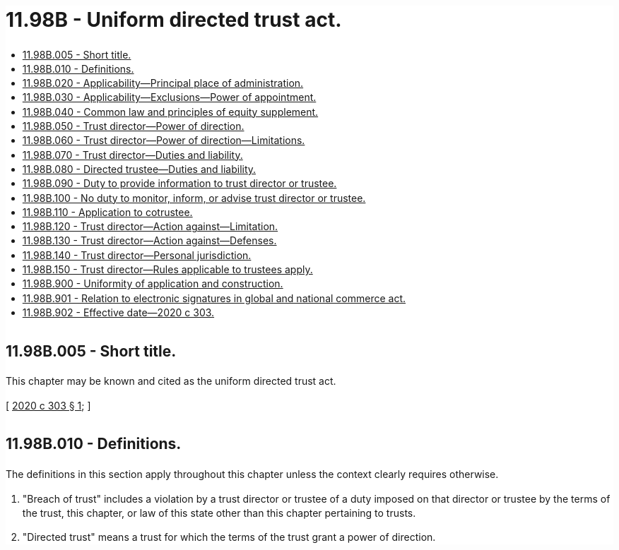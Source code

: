 # 11.98B - Uniform directed trust act.
* [11.98B.005 - Short title.](#1198b005---short-title)
* [11.98B.010 - Definitions.](#1198b010---definitions)
* [11.98B.020 - Applicability—Principal place of administration.](#1198b020---applicabilityprincipal-place-of-administration)
* [11.98B.030 - Applicability—Exclusions—Power of appointment.](#1198b030---applicabilityexclusionspower-of-appointment)
* [11.98B.040 - Common law and principles of equity supplement.](#1198b040---common-law-and-principles-of-equity-supplement)
* [11.98B.050 - Trust director—Power of direction.](#1198b050---trust-directorpower-of-direction)
* [11.98B.060 - Trust director—Power of direction—Limitations.](#1198b060---trust-directorpower-of-directionlimitations)
* [11.98B.070 - Trust director—Duties and liability.](#1198b070---trust-directorduties-and-liability)
* [11.98B.080 - Directed trustee—Duties and liability.](#1198b080---directed-trusteeduties-and-liability)
* [11.98B.090 - Duty to provide information to trust director or trustee.](#1198b090---duty-to-provide-information-to-trust-director-or-trustee)
* [11.98B.100 - No duty to monitor, inform, or advise trust director or trustee.](#1198b100---no-duty-to-monitor-inform-or-advise-trust-director-or-trustee)
* [11.98B.110 - Application to cotrustee.](#1198b110---application-to-cotrustee)
* [11.98B.120 - Trust director—Action against—Limitation.](#1198b120---trust-directoraction-againstlimitation)
* [11.98B.130 - Trust director—Action against—Defenses.](#1198b130---trust-directoraction-againstdefenses)
* [11.98B.140 - Trust director—Personal jurisdiction.](#1198b140---trust-directorpersonal-jurisdiction)
* [11.98B.150 - Trust director—Rules applicable to trustees apply.](#1198b150---trust-directorrules-applicable-to-trustees-apply)
* [11.98B.900 - Uniformity of application and construction.](#1198b900---uniformity-of-application-and-construction)
* [11.98B.901 - Relation to electronic signatures in global and national commerce act.](#1198b901---relation-to-electronic-signatures-in-global-and-national-commerce-act)
* [11.98B.902 - Effective date—2020 c 303.](#1198b902---effective-date2020-c-303)
## 11.98B.005 - Short title.
This chapter may be known and cited as the uniform directed trust act.

\[ [2020 c 303 § 1](https://lawfilesext.leg.wa.gov/biennium/2019-20/Pdf/Bills/Session%20Laws/Senate/6029-S.SL.pdf?cite=2020%20c%20303%20§%201); \]

## 11.98B.010 - Definitions.
The definitions in this section apply throughout this chapter unless the context clearly requires otherwise.

1. "Breach of trust" includes a violation by a trust director or trustee of a duty imposed on that director or trustee by the terms of the trust, this chapter, or law of this state other than this chapter pertaining to trusts.

2. "Directed trust" means a trust for which the terms of the trust grant a power of direction.
